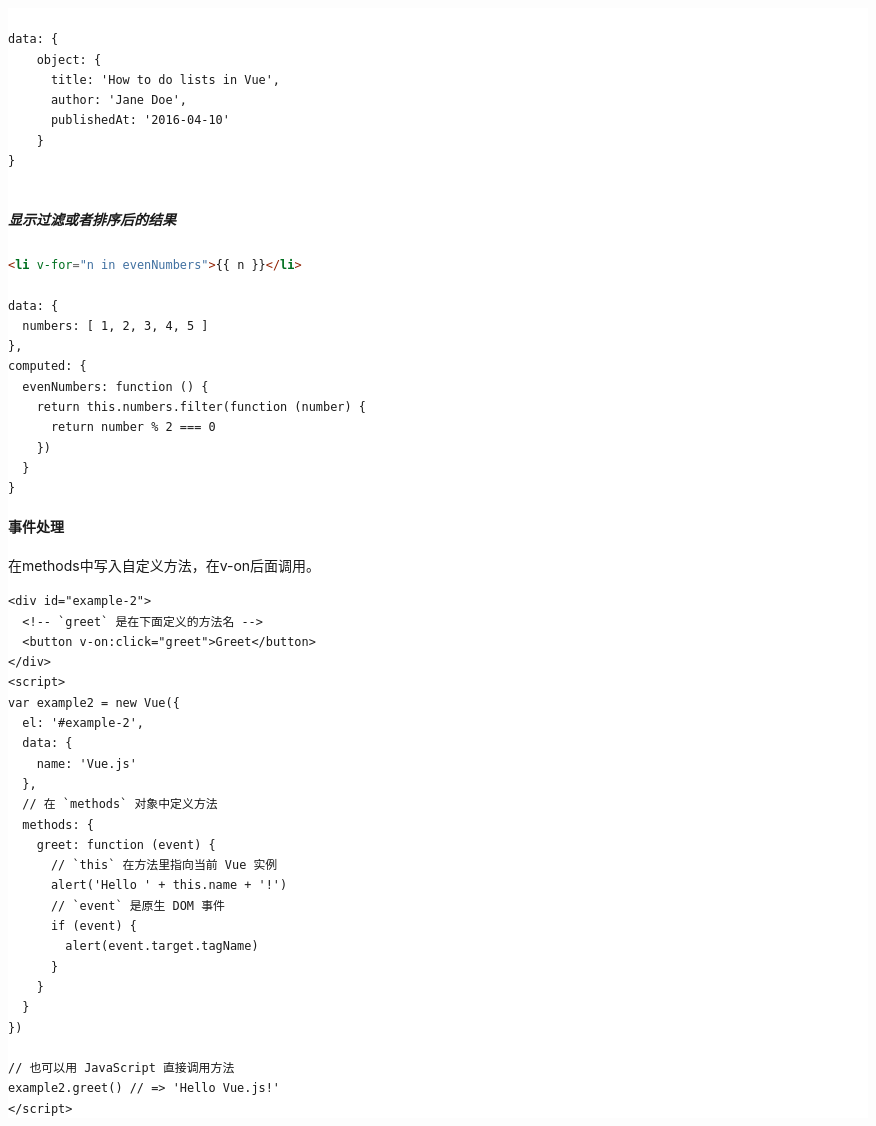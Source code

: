 ```html

data: {
    object: {
      title: 'How to do lists in Vue',
      author: 'Jane Doe',
      publishedAt: '2016-04-10'
    }
}



```

##### 显示过滤或者排序后的结果

```html
<li v-for="n in evenNumbers">{{ n }}</li>

data: {
  numbers: [ 1, 2, 3, 4, 5 ]
},
computed: {
  evenNumbers: function () {
    return this.numbers.filter(function (number) {
      return number % 2 === 0
    })
  }
}
```

#### 事件处理

在methods中写入自定义方法，在v-on后面调用。

```vue
<div id="example-2">
  <!-- `greet` 是在下面定义的方法名 -->
  <button v-on:click="greet">Greet</button>
</div>
<script>
var example2 = new Vue({
  el: '#example-2',
  data: {
    name: 'Vue.js'
  },
  // 在 `methods` 对象中定义方法
  methods: {
    greet: function (event) {
      // `this` 在方法里指向当前 Vue 实例
      alert('Hello ' + this.name + '!')
      // `event` 是原生 DOM 事件
      if (event) {
        alert(event.target.tagName)
      }
    }
  }
})

// 也可以用 JavaScript 直接调用方法
example2.greet() // => 'Hello Vue.js!'
</script>
```
